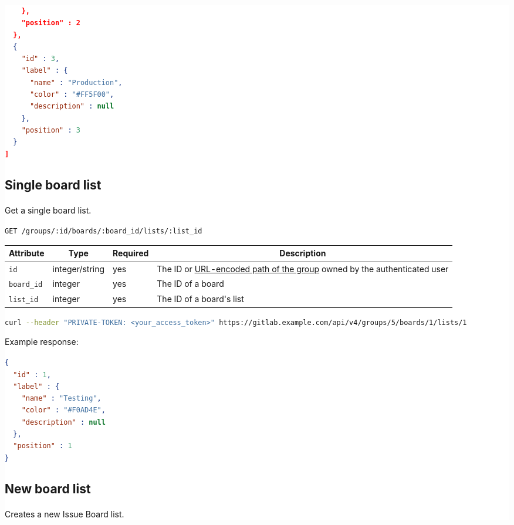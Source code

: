 ```json
    },
    "position" : 2
  },
  {
    "id" : 3,
    "label" : {
      "name" : "Production",
      "color" : "#FF5F00",
      "description" : null
    },
    "position" : 3
  }
]
```

## Single board list

Get a single board list.

```
GET /groups/:id/boards/:board_id/lists/:list_id
```

| Attribute | Type | Required | Description |
| --------- | ---- | -------- | ----------- |
| `id` | integer/string | yes | The ID or [URL-encoded path of the group](README.md#namespaced-path-encoding) owned by the authenticated user |
| `board_id` | integer | yes | The ID of a board |
| `list_id` | integer | yes | The ID of a board's list |

```bash
curl --header "PRIVATE-TOKEN: <your_access_token>" https://gitlab.example.com/api/v4/groups/5/boards/1/lists/1
```

Example response:

```json
{
  "id" : 1,
  "label" : {
    "name" : "Testing",
    "color" : "#F0AD4E",
    "description" : null
  },
  "position" : 1
}
```

## New board list

Creates a new Issue Board list.
